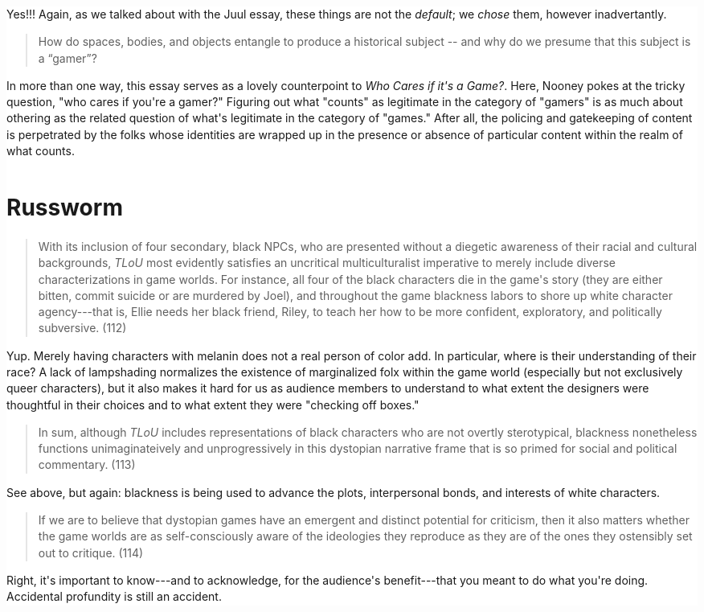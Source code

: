 Yes!!! Again, as we talked about with the Juul essay, these things are
not the _default_; we _chose_ them, however inadvertantly.

> How do spaces, bodies, and objects entangle to produce a historical
> subject -- and why do we presume that this subject is a “gamer”?

In more than one way, this essay serves as a lovely counterpoint to _Who
Cares if it's a Game?_. Here, Nooney pokes at the tricky question, "who
cares if you're a gamer?" Figuring out what "counts" as legitimate in
the category of "gamers" is as much about othering as the related
question of what's legitimate in the category of "games." After all, the
policing and gatekeeping of content is perpetrated by the folks whose
identities are wrapped up in the presence or absence of particular
content within the realm of what counts.

# Russworm

> With its inclusion of four secondary, black NPCs, who are presented
> without a diegetic awareness of their racial and cultural backgrounds,
> _TLoU_ most evidently satisfies an uncritical multiculturalist
> imperative to merely include diverse characterizations in game worlds.
> For instance, all four of the black characters die in the game's story
> (they are either bitten, commit suicide or are murdered by Joel), and
> throughout the game blackness labors to shore up white character
> agency---that is, Ellie needs her black friend, Riley, to teach her
> how to be more confident, exploratory, and politically subversive.
> (112)

Yup. Merely having characters with melanin does not a real person of
color add. In particular, where is their understanding of their race? A
lack of lampshading normalizes the existence of marginalized folx within
the game world (especially but not exclusively queer characters), but it
also makes it hard for us as audience members to understand to what
extent the designers were thoughtful in their choices and to what extent
they were "checking off boxes."

> In sum, although _TLoU_ includes representations of black characters
> who are not overtly sterotypical, blackness nonetheless functions
> unimaginateively and unprogressively in this dystopian narrative frame
> that is so primed for social and political commentary. (113)

See above, but again: blackness is being used to advance the plots,
interpersonal bonds, and interests of white characters.

> If we are to believe that dystopian games have an emergent and
> distinct potential for criticism, then it also matters whether the
> game worlds are as self-consciously aware of the ideologies they
> reproduce as they are of the ones they ostensibly set out to critique.
> (114)

Right, it's important to know---and to acknowledge, for the audience's
benefit---that you meant to do what you're doing. Accidental profundity
is still an accident.
